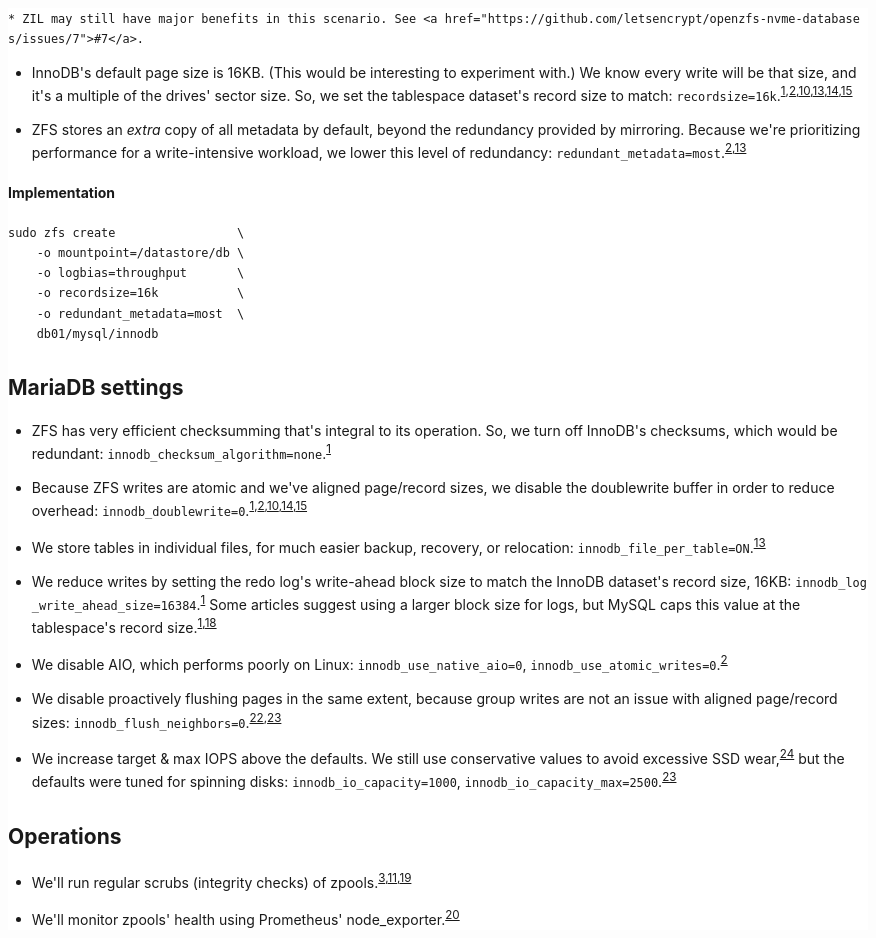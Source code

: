     * ZIL may still have major benefits in this scenario. See <a href="https://github.com/letsencrypt/openzfs-nvme-databases/issues/7">#7</a>.

* InnoDB's default page size is 16KB. (This would be interesting to experiment with.) We know every write will be that size, and it's a multiple of the drives' sector size. So, we set the tablespace dataset's record size to match: `recordsize=16k`.<sup>[1](#fn1),[2](#fn2),[10](#fn10),[13](#fn13),[14](#fn14),[15](#fn15)</sup>

* ZFS stores an *extra* copy of all metadata by default, beyond the redundancy provided by mirroring. Because we're prioritizing performance for a write-intensive workload, we lower this level of redundancy: `redundant_metadata=most`.<sup>[2](#fn2),[13](#fn13)</sup>

#### Implementation

```
sudo zfs create                 \
    -o mountpoint=/datastore/db \
    -o logbias=throughput       \
    -o recordsize=16k           \
    -o redundant_metadata=most  \
    db01/mysql/innodb
```

## MariaDB settings

* ZFS has very efficient checksumming that's integral to its operation. So, we turn off InnoDB's checksums, which would be redundant: `innodb_checksum_algorithm=none`.<sup>[1](#fn1)</sup>

* Because ZFS writes are atomic and we've aligned page/record sizes, we disable the doublewrite buffer in order to reduce overhead: `innodb_doublewrite=0`.<sup>[1](#fn1),[2](#fn2),[10](#fn10),[14](#fn14),[15](#fn15)</sup>

* We store tables in individual files, for much easier backup, recovery, or relocation: `innodb_file_per_table=ON`.<sup>[13](#fn13)</sup>

* We reduce writes by setting the redo log's write-ahead block size to match the InnoDB dataset's record size, 16KB: `innodb_log_write_ahead_size=16384`.<sup>[1](#fn1)</sup> Some articles suggest using a larger block size for logs, but MySQL caps this value at the tablespace's record size.<sup>[1](#fn1),[18](#fn18)</sup>

* We disable AIO, which performs poorly on Linux: `innodb_use_native_aio=0`, `innodb_use_atomic_writes=0`.<sup>[2](#fn2)</sup>

* We disable proactively flushing pages in the same extent, because group writes are not an issue with aligned page/record sizes: `innodb_flush_neighbors=0`.<sup>[22](#fn22),[23](#fn23)</sup>

* We increase target & max IOPS above the defaults. We still use conservative values to avoid excessive SSD wear,<sup>[24](#fn24)</sup> but the defaults were tuned for spinning disks: `innodb_io_capacity=1000`, `innodb_io_capacity_max=2500`.<sup>[23](#fn23)</sup>

## Operations

* We'll run regular scrubs (integrity checks) of zpools.<sup>[3](#fn3),[11](#fn11),[19](#fn19)</sup>

* We'll monitor zpools' health using Prometheus' node_exporter.<sup>[20](#fn20)</sup>
